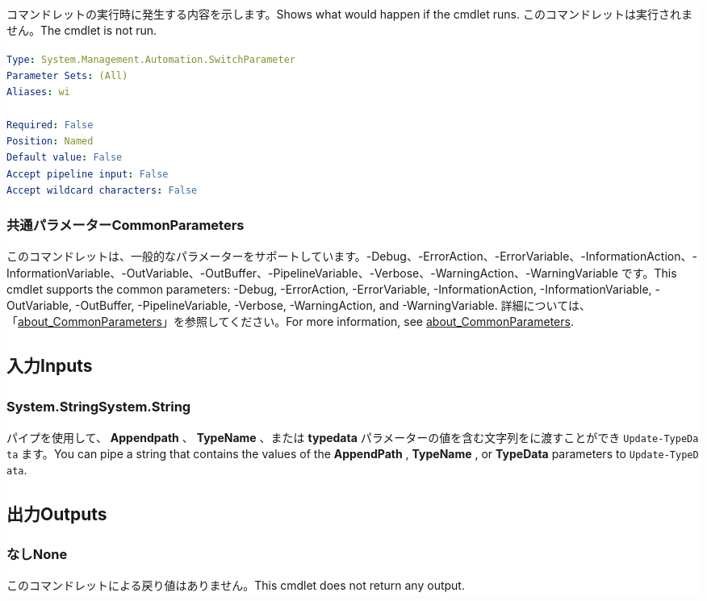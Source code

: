 <span data-ttu-id="b7deb-294">コマンドレットの実行時に発生する内容を示します。</span><span class="sxs-lookup"><span data-stu-id="b7deb-294">Shows what would happen if the cmdlet runs.</span></span> <span data-ttu-id="b7deb-295">このコマンドレットは実行されません。</span><span class="sxs-lookup"><span data-stu-id="b7deb-295">The cmdlet is not run.</span></span>

```yaml
Type: System.Management.Automation.SwitchParameter
Parameter Sets: (All)
Aliases: wi

Required: False
Position: Named
Default value: False
Accept pipeline input: False
Accept wildcard characters: False
```

### <span data-ttu-id="b7deb-296">共通パラメーター</span><span class="sxs-lookup"><span data-stu-id="b7deb-296">CommonParameters</span></span>

<span data-ttu-id="b7deb-297">このコマンドレットは、一般的なパラメーターをサポートしています。-Debug、-ErrorAction、-ErrorVariable、-InformationAction、-InformationVariable、-OutVariable、-OutBuffer、-PipelineVariable、-Verbose、-WarningAction、-WarningVariable です。</span><span class="sxs-lookup"><span data-stu-id="b7deb-297">This cmdlet supports the common parameters: -Debug, -ErrorAction, -ErrorVariable, -InformationAction, -InformationVariable, -OutVariable, -OutBuffer, -PipelineVariable, -Verbose, -WarningAction, and -WarningVariable.</span></span> <span data-ttu-id="b7deb-298">詳細については、「[about_CommonParameters](https://go.microsoft.com/fwlink/?LinkID=113216)」を参照してください。</span><span class="sxs-lookup"><span data-stu-id="b7deb-298">For more information, see [about_CommonParameters](https://go.microsoft.com/fwlink/?LinkID=113216).</span></span>

## <span data-ttu-id="b7deb-299">入力</span><span class="sxs-lookup"><span data-stu-id="b7deb-299">Inputs</span></span>

### <span data-ttu-id="b7deb-300">System.String</span><span class="sxs-lookup"><span data-stu-id="b7deb-300">System.String</span></span>

<span data-ttu-id="b7deb-301">パイプを使用して、 **Appendpath** 、 **TypeName** 、または **typedata** パラメーターの値を含む文字列をに渡すことができ `Update-TypeData` ます。</span><span class="sxs-lookup"><span data-stu-id="b7deb-301">You can pipe a string that contains the values of the **AppendPath** , **TypeName** , or **TypeData** parameters to `Update-TypeData`.</span></span>

## <span data-ttu-id="b7deb-302">出力</span><span class="sxs-lookup"><span data-stu-id="b7deb-302">Outputs</span></span>

### <span data-ttu-id="b7deb-303">なし</span><span class="sxs-lookup"><span data-stu-id="b7deb-303">None</span></span>

<span data-ttu-id="b7deb-304">このコマンドレットによる戻り値はありません。</span><span class="sxs-lookup"><span data-stu-id="b7deb-304">This cmdlet does not return any output.</span></span>
